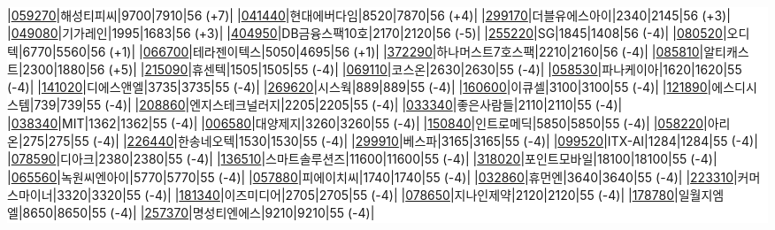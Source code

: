 |[059270](https://finance.daum.net/quotes/A059270)|해성티피씨|9700|7910|56 (+7)|
|[041440](https://finance.daum.net/quotes/A041440)|현대에버다임|8520|7870|56 (+4)|
|[299170](https://finance.daum.net/quotes/A299170)|더블유에스아이|2340|2145|56 (+3)|
|[049080](https://finance.daum.net/quotes/A049080)|기가레인|1995|1683|56 (+3)|
|[404950](https://finance.daum.net/quotes/A404950)|DB금융스팩10호|2170|2120|56 (-5)|
|[255220](https://finance.daum.net/quotes/A255220)|SG|1845|1408|56 (-4)|
|[080520](https://finance.daum.net/quotes/A080520)|오디텍|6770|5560|56 (+1)|
|[066700](https://finance.daum.net/quotes/A066700)|테라젠이텍스|5050|4695|56 (+1)|
|[372290](https://finance.daum.net/quotes/A372290)|하나머스트7호스팩|2210|2160|56 (-4)|
|[085810](https://finance.daum.net/quotes/A085810)|알티캐스트|2300|1880|56 (+5)|
|[215090](https://finance.daum.net/quotes/A215090)|휴센텍|1505|1505|55 (-4)|
|[069110](https://finance.daum.net/quotes/A069110)|코스온|2630|2630|55 (-4)|
|[058530](https://finance.daum.net/quotes/A058530)|파나케이아|1620|1620|55 (-4)|
|[141020](https://finance.daum.net/quotes/A141020)|디에스앤엘|3735|3735|55 (-4)|
|[269620](https://finance.daum.net/quotes/A269620)|시스웍|889|889|55 (-4)|
|[160600](https://finance.daum.net/quotes/A160600)|이큐셀|3100|3100|55 (-4)|
|[121890](https://finance.daum.net/quotes/A121890)|에스디시스템|739|739|55 (-4)|
|[208860](https://finance.daum.net/quotes/A208860)|엔지스테크널러지|2205|2205|55 (-4)|
|[033340](https://finance.daum.net/quotes/A033340)|좋은사람들|2110|2110|55 (-4)|
|[038340](https://finance.daum.net/quotes/A038340)|MIT|1362|1362|55 (-4)|
|[006580](https://finance.daum.net/quotes/A006580)|대양제지|3260|3260|55 (-4)|
|[150840](https://finance.daum.net/quotes/A150840)|인트로메딕|5850|5850|55 (-4)|
|[058220](https://finance.daum.net/quotes/A058220)|아리온|275|275|55 (-4)|
|[226440](https://finance.daum.net/quotes/A226440)|한송네오텍|1530|1530|55 (-4)|
|[299910](https://finance.daum.net/quotes/A299910)|베스파|3165|3165|55 (-4)|
|[099520](https://finance.daum.net/quotes/A099520)|ITX-AI|1284|1284|55 (-4)|
|[078590](https://finance.daum.net/quotes/A078590)|디아크|2380|2380|55 (-4)|
|[136510](https://finance.daum.net/quotes/A136510)|스마트솔루션즈|11600|11600|55 (-4)|
|[318020](https://finance.daum.net/quotes/A318020)|포인트모바일|18100|18100|55 (-4)|
|[065560](https://finance.daum.net/quotes/A065560)|녹원씨엔아이|5770|5770|55 (-4)|
|[057880](https://finance.daum.net/quotes/A057880)|피에이치씨|1740|1740|55 (-4)|
|[032860](https://finance.daum.net/quotes/A032860)|휴먼엔|3640|3640|55 (-4)|
|[223310](https://finance.daum.net/quotes/A223310)|커머스마이너|3320|3320|55 (-4)|
|[181340](https://finance.daum.net/quotes/A181340)|이즈미디어|2705|2705|55 (-4)|
|[078650](https://finance.daum.net/quotes/A078650)|지나인제약|2120|2120|55 (-4)|
|[178780](https://finance.daum.net/quotes/A178780)|일월지엠엘|8650|8650|55 (-4)|
|[257370](https://finance.daum.net/quotes/A257370)|명성티엔에스|9210|9210|55 (-4)|